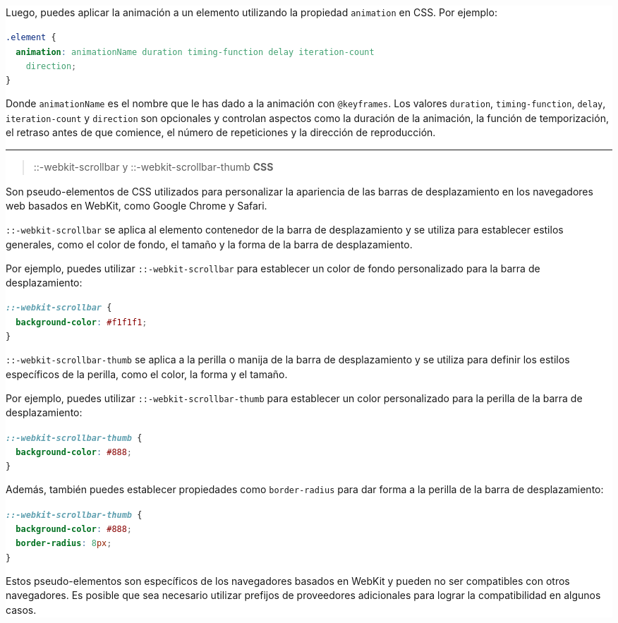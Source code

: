 Luego, puedes aplicar la animación a un elemento utilizando la propiedad `animation` en CSS. Por ejemplo:

```css
.element {
  animation: animationName duration timing-function delay iteration-count
    direction;
}
```

Donde `animationName` es el nombre que le has dado a la animación con `@keyframes`. Los valores `duration`, `timing-function`, `delay`, `iteration-count` y `direction` son opcionales y controlan aspectos como la duración de la animación, la función de temporización, el retraso antes de que comience, el número de repeticiones y la dirección de reproducción.

---

> ::-webkit-scrollbar y ::-webkit-scrollbar-thumb **CSS**

Son pseudo-elementos de CSS utilizados para personalizar la apariencia de las barras de desplazamiento en los navegadores web basados en WebKit, como Google Chrome y Safari.

`::-webkit-scrollbar` se aplica al elemento contenedor de la barra de desplazamiento y se utiliza para establecer estilos generales, como el color de fondo, el tamaño y la forma de la barra de desplazamiento.

Por ejemplo, puedes utilizar `::-webkit-scrollbar` para establecer un color de fondo personalizado para la barra de desplazamiento:

```css
::-webkit-scrollbar {
  background-color: #f1f1f1;
}
```

`::-webkit-scrollbar-thumb` se aplica a la perilla o manija de la barra de desplazamiento y se utiliza para definir los estilos específicos de la perilla, como el color, la forma y el tamaño.

Por ejemplo, puedes utilizar `::-webkit-scrollbar-thumb` para establecer un color personalizado para la perilla de la barra de desplazamiento:

```css
::-webkit-scrollbar-thumb {
  background-color: #888;
}
```

Además, también puedes establecer propiedades como `border-radius` para dar forma a la perilla de la barra de desplazamiento:

```css
::-webkit-scrollbar-thumb {
  background-color: #888;
  border-radius: 8px;
}
```

Estos pseudo-elementos son específicos de los navegadores basados en WebKit y pueden no ser compatibles con otros navegadores. Es posible que sea necesario utilizar prefijos de proveedores adicionales para lograr la compatibilidad en algunos casos.
